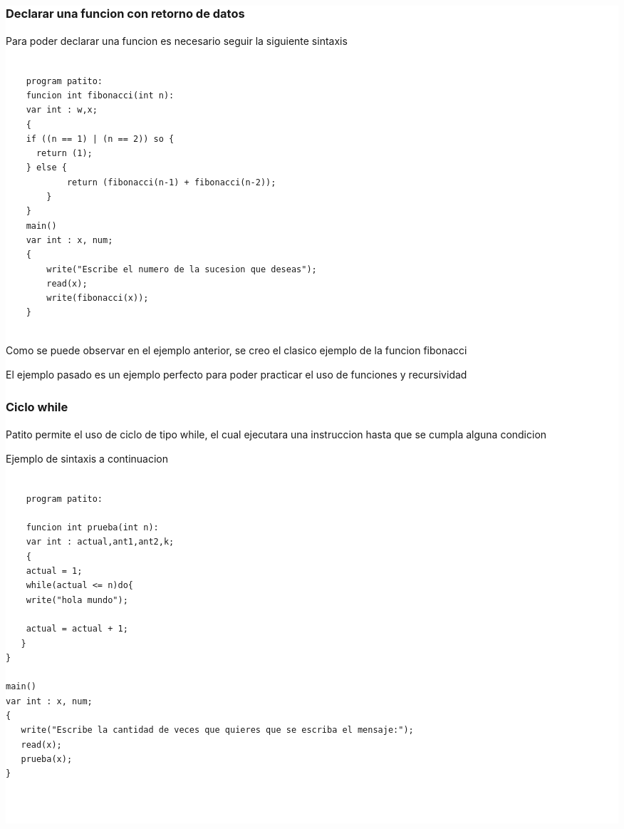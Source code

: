 <h3>Declarar una funcion con retorno de datos</h3>
<p>Para poder declarar una funcion es necesario seguir la siguiente sintaxis</p>
<pre>
    <code>
    program patito:
    funcion int fibonacci(int n): 
    var int : w,x;
    {
    if ((n == 1) | (n == 2)) so {
      return (1);
    } else {
            return (fibonacci(n-1) + fibonacci(n-2));
        }
    }
    main()
    var int : x, num;
    {
        write("Escribe el numero de la sucesion que deseas");
        read(x);
        write(fibonacci(x));
    }
     </code>
</pre>
<p>Como se puede observar en el ejemplo anterior, se creo el clasico ejemplo de la funcion fibonacci</p>
<p>El ejemplo pasado es un ejemplo perfecto para poder practicar el uso de funciones y recursividad</p>
<p></p>


<h3>Ciclo while</h3>
<p>Patito permite el uso de ciclo de tipo while, el cual ejecutara una instruccion hasta que se cumpla alguna condicion</p>
<p>Ejemplo de sintaxis a continuacion </p>

<pre>
    <code>
    program patito:

    funcion int prueba(int n):
    var int : actual,ant1,ant2,k;          
    {
    actual = 1;
    while(actual <= n)do{
    write("hola mundo");

    actual = actual + 1;
   }
}

main()
var int : x, num;
{
   write("Escribe la cantidad de veces que quieres que se escriba el mensaje:");
   read(x);
   prueba(x);
}
